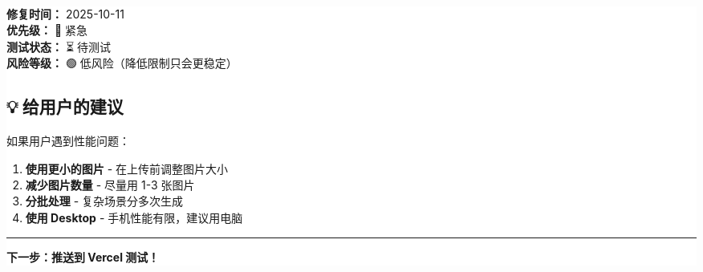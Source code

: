 
**修复时间：** 2025-10-11  
**优先级：** 🔴 紧急  
**测试状态：** ⏳ 待测试  
**风险等级：** 🟢 低风险（降低限制只会更稳定）

## 💡 给用户的建议

如果用户遇到性能问题：

1. **使用更小的图片** - 在上传前调整图片大小
2. **减少图片数量** - 尽量用 1-3 张图片
3. **分批处理** - 复杂场景分多次生成
4. **使用 Desktop** - 手机性能有限，建议用电脑

---

**下一步：推送到 Vercel 测试！**

